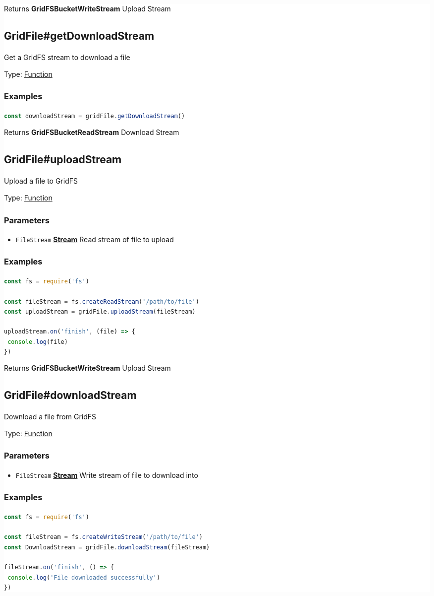 Returns **GridFSBucketWriteStream** Upload Stream

## GridFile#getDownloadStream

Get a GridFS stream to download a file

Type: [Function][38]

### Examples

```javascript
const downloadStream = gridFile.getDownloadStream()
```

Returns **GridFSBucketReadStream** Download Stream

## GridFile#uploadStream

Upload a file to GridFS

Type: [Function][38]

### Parameters

*   `FileStream` **[Stream][41]** Read stream of file to upload

### Examples

```javascript
const fs = require('fs')

const fileStream = fs.createReadStream('/path/to/file')
const uploadStream = gridFile.uploadStream(fileStream)

uploadStream.on('finish', (file) => {
 console.log(file)
})
```

Returns **GridFSBucketWriteStream** Upload Stream

## GridFile#downloadStream

Download a file from GridFS

Type: [Function][38]

### Parameters

*   `FileStream` **[Stream][41]** Write stream of file to download into

### Examples

```javascript
const fs = require('fs')

const fileStream = fs.createWriteStream('/path/to/file')
const DownloadStream = gridFile.downloadStream(fileStream)

fileStream.on('finish', () => {
 console.log('File downloaded successfully')
})
```


[1]: #gridfile
[2]: #gridfilelength
[3]: #gridfilechunksize
[4]: #gridfileuploaddate
[5]: #gridfilemd5
[6]: #gridfilefilename
[7]: #gridfilecontenttype
[8]: #gridfilemetadata
[9]: #gridfilealiases
[10]: #gridfilecreatedat
[11]: #gridfilechunksizebytes
[12]: #gridfilegetbucket
[13]: #examples
[14]: #gridfilefindoneanddelete
[15]: #examples-1
[16]: #gridfilefindbyidanddelete
[17]: #examples-2
[18]: #gridfilegetuploadstream
[19]: #examples-3
[20]: #gridfilegetdownloadstream
[21]: #examples-4
[22]: #gridfileuploadstream
[23]: #parameters
[24]: #examples-5
[25]: #gridfiledownloadstream
[26]: #parameters-1
[27]: #examples-6
[28]: #gridfileupload
[29]: #parameters-2
[30]: #examples-7
[31]: #gridfiledownload
[32]: #parameters-3
[33]: #examples-8
[34]: https://developer.mozilla.org/docs/Web/JavaScript/Reference/Global_Objects/Number
[35]: https://developer.mozilla.org/docs/Web/JavaScript/Reference/Global_Objects/Date
[36]: https://developer.mozilla.org/docs/Web/JavaScript/Reference/Global_Objects/String
[37]: https://mongodb.github.io/node-mongodb-native/3.6/api/GridFSBucket.html#openUploadStream
[38]: https://developer.mozilla.org/docs/Web/JavaScript/Reference/Statements/function
[39]: https://mongodb.github.io/node-mongodb-native/3.6/api/GridFSBucket.html#delete
[40]: https://developer.mozilla.org/docs/Web/JavaScript/Reference/Global_Objects/Promise
[41]: https://nodejs.org/api/stream.html